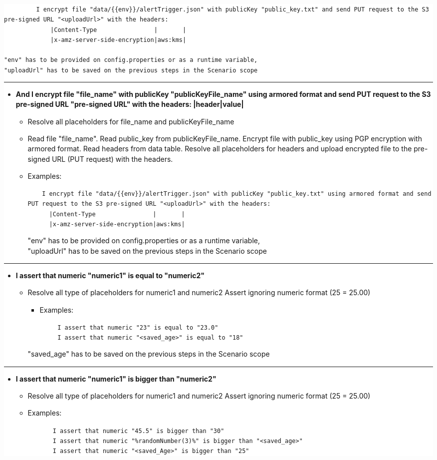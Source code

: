              I encrypt file "data/{{env}}/alertTrigger.json" with publicKey "public_key.txt" and send PUT request to the S3 pre-signed URL "<uploadUrl>" with the headers:
                 |Content-Type                |       |
                 |x-amz-server-side-encryption|aws:kms|
                 
    "env" has to be provided on config.properties or as a runtime variable,                 
    "uploadUrl" has to be saved on the previous steps in the Scenario scope
      
---
    
- **And I encrypt file "file_name" with publicKey "publicKeyFile_name" using armored format and send PUT request to the S3 pre-signed URL "pre-signed URL" with the headers:
     |header|value|**
    - Resolve all placeholders for file_name and publicKeyFile_name
    - Read file "file_name". Read public_key from publicKeyFile_name. Encrypt file with public_key using PGP encryption with armored format.
      Read headers from data table. Resolve all placeholders for headers and upload encrypted file to the pre-signed URL
      (PUT request) with the headers.
      
    - Examples:  
                             
              I encrypt file "data/{{env}}/alertTrigger.json" with publicKey "public_key.txt" using armored format and send PUT request to the S3 pre-signed URL "<uploadUrl>" with the headers:
                |Content-Type                |       |
                |x-amz-server-side-encryption|aws:kms|
                     
        "env" has to be provided on config.properties or as a runtime variable,                 
        "uploadUrl" has to be saved on the previous steps in the Scenario scope
          
---
    
- **I assert that numeric "numeric1" is equal to "numeric2"**
    - Resolve all type of placeholders for numeric1 and numeric2
      Assert ignoring numeric format (25 = 25.00)
      
      - Examples:  
                                   
                 I assert that numeric "23" is equal to "23.0"
                 I assert that numeric "<saved_age>" is equal to "18"
                                           
      "saved_age" has to be saved on the previous steps in the Scenario scope
---
    
- **I assert that numeric "numeric1" is bigger than "numeric2"**
    - Resolve all type of placeholders for numeric1 and numeric2
      Assert ignoring numeric format (25 = 25.00)
      
    - Examples:  
                                       
                 I assert that numeric "45.5" is bigger than "30"
                 I assert that numeric "%randomNumber(3)%" is bigger than "<saved_age>"
                 I assert that numeric "<saved_Age>" is bigger than "25"
                                               